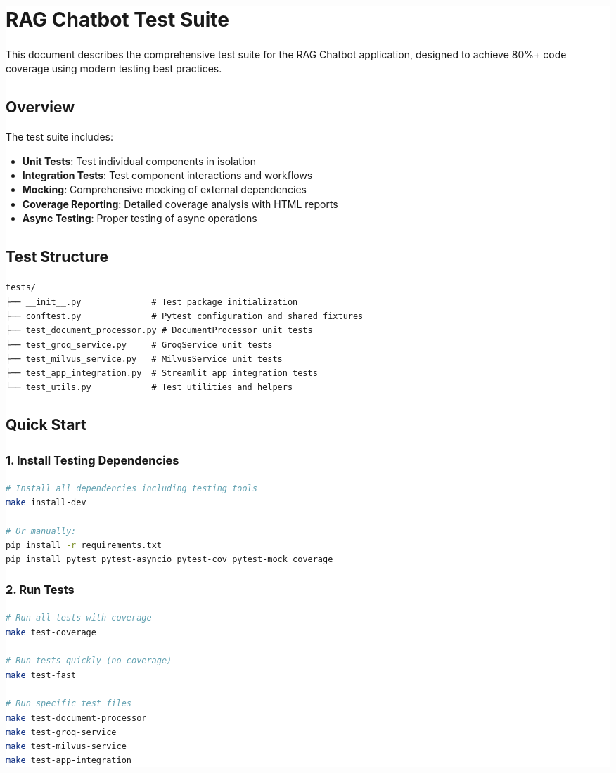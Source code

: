# RAG Chatbot Test Suite

This document describes the comprehensive test suite for the RAG Chatbot application, designed to achieve 80%+ code coverage using modern testing best practices.

## Overview

The test suite includes:
- **Unit Tests**: Test individual components in isolation
- **Integration Tests**: Test component interactions and workflows
- **Mocking**: Comprehensive mocking of external dependencies
- **Coverage Reporting**: Detailed coverage analysis with HTML reports
- **Async Testing**: Proper testing of async operations

## Test Structure

```
tests/
├── __init__.py              # Test package initialization
├── conftest.py              # Pytest configuration and shared fixtures
├── test_document_processor.py # DocumentProcessor unit tests
├── test_groq_service.py     # GroqService unit tests
├── test_milvus_service.py   # MilvusService unit tests
├── test_app_integration.py  # Streamlit app integration tests
└── test_utils.py            # Test utilities and helpers
```

## Quick Start

### 1. Install Testing Dependencies

```bash
# Install all dependencies including testing tools
make install-dev

# Or manually:
pip install -r requirements.txt
pip install pytest pytest-asyncio pytest-cov pytest-mock coverage
```

### 2. Run Tests

```bash
# Run all tests with coverage
make test-coverage

# Run tests quickly (no coverage)
make test-fast

# Run specific test files
make test-document-processor
make test-groq-service
make test-milvus-service
make test-app-integration
```
